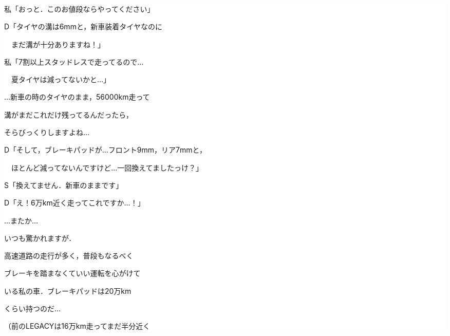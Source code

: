 

私「おっと．このお値段ならやってください」





D「タイヤの溝は6mmと，新車装着タイヤなのに


　まだ溝が十分ありますね！」





私「7割以上スタッドレスで走ってるので…


　夏タイヤは減ってないかと…」





…新車の時のタイヤのまま，56000km走って


溝がまだこれだけ残ってるんだったら，


そらびっくりしますよね…





D「そして，ブレーキパッドが…フロント9mm，リア7mmと，


　ほとんど減ってないんですけど…一回換えてましたっけ？」





S「換えてません．新車のままです」





D「え！6万km近く走ってこれですか…！」





…またか…


いつも驚かれますが．


高速道路の走行が多く，普段もなるべく


ブレーキを踏まなくていい運転を心がけて


いる私の車．ブレーキパッドは20万km


くらい持つのだ…


（前のLEGACYは16万km走ってまだ半分近く
